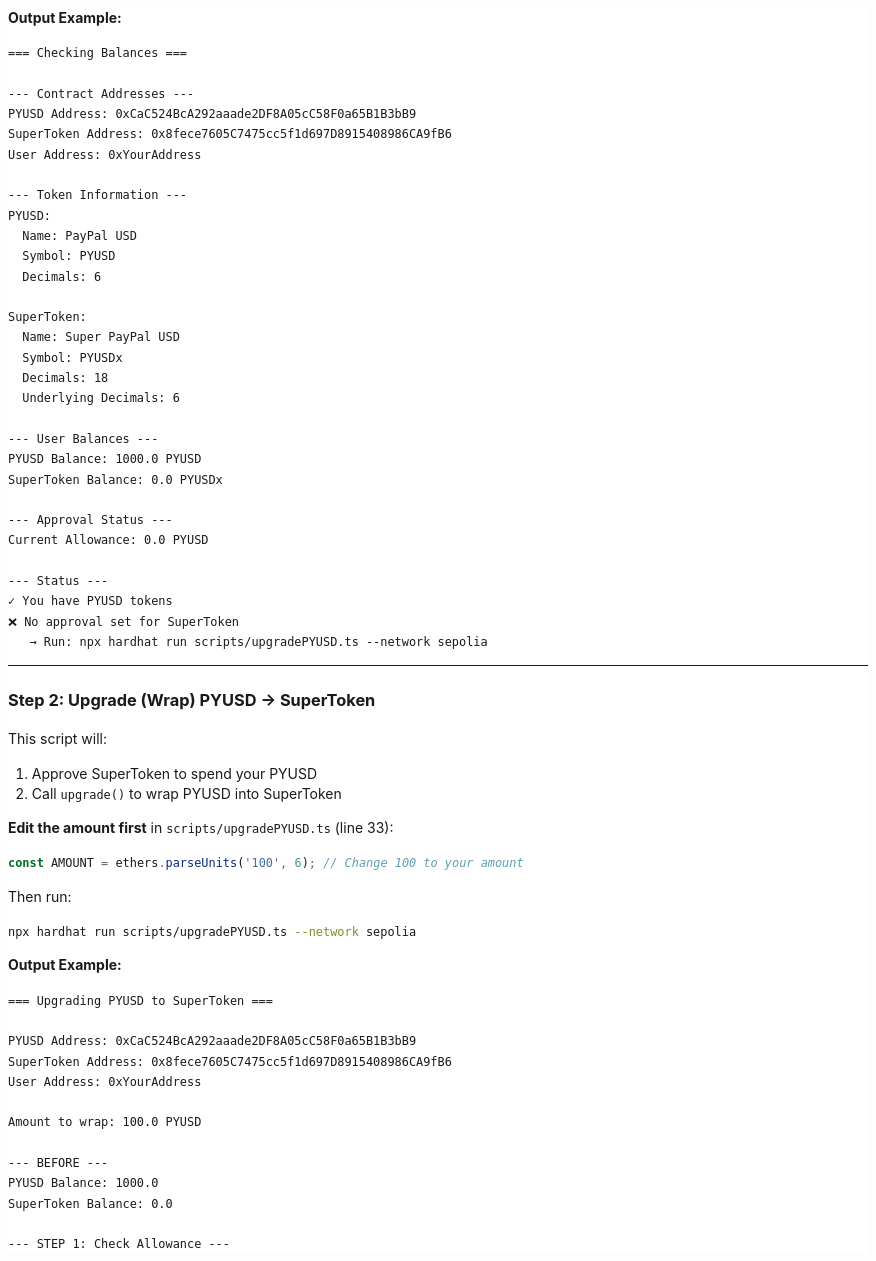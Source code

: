 **Output Example:**
```
=== Checking Balances ===

--- Contract Addresses ---
PYUSD Address: 0xCaC524BcA292aaade2DF8A05cC58F0a65B1B3bB9
SuperToken Address: 0x8fece7605C7475cc5f1d697D8915408986CA9fB6
User Address: 0xYourAddress

--- Token Information ---
PYUSD:
  Name: PayPal USD
  Symbol: PYUSD
  Decimals: 6

SuperToken:
  Name: Super PayPal USD
  Symbol: PYUSDx
  Decimals: 18
  Underlying Decimals: 6

--- User Balances ---
PYUSD Balance: 1000.0 PYUSD
SuperToken Balance: 0.0 PYUSDx

--- Approval Status ---
Current Allowance: 0.0 PYUSD

--- Status ---
✓ You have PYUSD tokens
❌ No approval set for SuperToken
   → Run: npx hardhat run scripts/upgradePYUSD.ts --network sepolia
```

---

### Step 2: Upgrade (Wrap) PYUSD → SuperToken

This script will:
1. Approve SuperToken to spend your PYUSD
2. Call `upgrade()` to wrap PYUSD into SuperToken

**Edit the amount first** in `scripts/upgradePYUSD.ts` (line 33):
```typescript
const AMOUNT = ethers.parseUnits('100', 6); // Change 100 to your amount
```

Then run:
```bash
npx hardhat run scripts/upgradePYUSD.ts --network sepolia
```

**Output Example:**
```
=== Upgrading PYUSD to SuperToken ===

PYUSD Address: 0xCaC524BcA292aaade2DF8A05cC58F0a65B1B3bB9
SuperToken Address: 0x8fece7605C7475cc5f1d697D8915408986CA9fB6
User Address: 0xYourAddress

Amount to wrap: 100.0 PYUSD

--- BEFORE ---
PYUSD Balance: 1000.0
SuperToken Balance: 0.0

--- STEP 1: Check Allowance ---
```